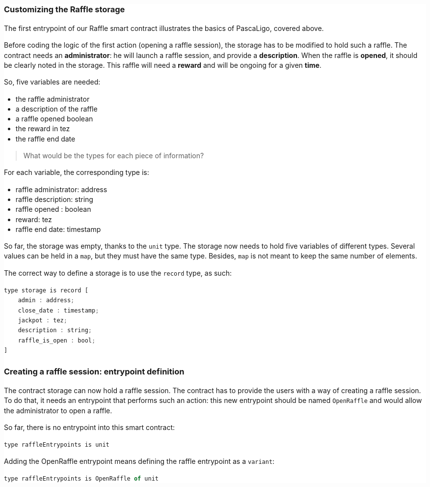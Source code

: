 ### Customizing the Raffle storage

The first entrypoint of our Raffle smart contract illustrates the basics of PascaLigo, covered above.

Before coding the logic of the first action (opening a raffle session), the storage has to be modified to hold such a raffle. The contract needs an **administrator**: he will launch a raffle session, and provide a **description**. When the raffle is **opened**, it should be clearly noted in the storage. This raffle will need a **reward** and will be ongoing for a given **time**.

So, five variables are needed:
- the raffle administrator
- a description of the raffle
- a raffle opened boolean
- the reward in tez
- the raffle end date

> What would be the types for each piece of information?

For each variable, the corresponding type is:
- raffle administrator: address
- raffle description: string
- raffle opened : boolean
- reward: tez
- raffle end date: timestamp

So far, the storage was empty, thanks to the `unit` type. The storage now needs to hold five variables of different types. Several values can be held in a `map`, but they must have the same type. Besides, `map` is not meant to keep the same number of elements.

The correct way to define a storage is to use the `record` type, as such:

```js
type storage is record [
    admin : address;
    close_date : timestamp;
    jackpot : tez;
    description : string;
    raffle_is_open : bool;
]
```

### Creating a raffle session: entrypoint definition

The contract storage can now hold a raffle session. The contract has to provide the users with a way of creating a raffle session. To do that, it needs an entrypoint that performs such an action: this new entrypoint should be named `OpenRaffle` and would allow the administrator to open a raffle.

So far, there is no entrypoint into this smart contract:

```js
type raffleEntrypoints is unit
```

Adding the OpenRaffle entrypoint means defining the raffle entrypoint as a `variant`:

```js
type raffleEntrypoints is OpenRaffle of unit
```
